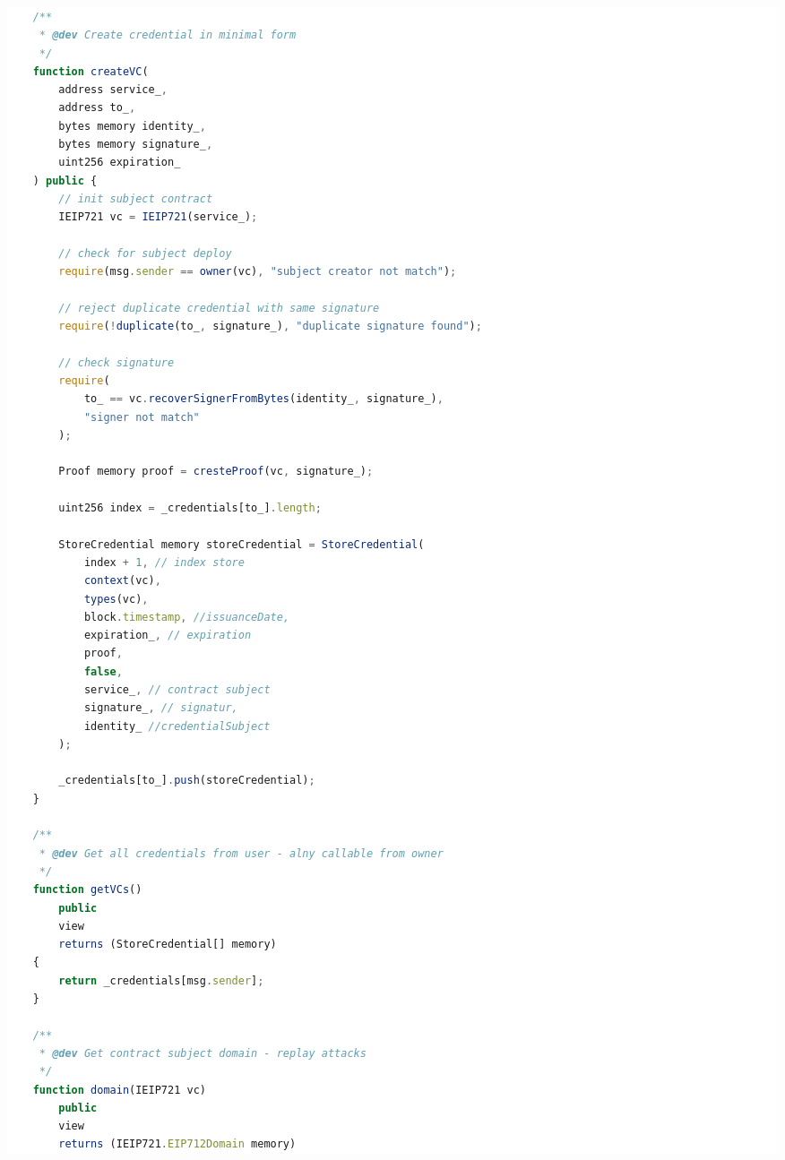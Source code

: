 ```js
    /**
     * @dev Create credential in minimal form
     */
    function createVC(
        address service_,
        address to_,
        bytes memory identity_,
        bytes memory signature_,
        uint256 expiration_
    ) public {
        // init subject contract
        IEIP721 vc = IEIP721(service_);

        // check for subject deploy
        require(msg.sender == owner(vc), "subject creator not match");

        // reject duplicate credential with same signature
        require(!duplicate(to_, signature_), "duplicate signature found");

        // check signature
        require(
            to_ == vc.recoverSignerFromBytes(identity_, signature_),
            "signer not match"
        );

        Proof memory proof = cresteProof(vc, signature_);

        uint256 index = _credentials[to_].length;

        StoreCredential memory storeCredential = StoreCredential(
            index + 1, // index store
            context(vc),
            types(vc),
            block.timestamp, //issuanceDate,
            expiration_, // expiration
            proof,
            false,
            service_, // contract subject
            signature_, // signatur,
            identity_ //credentialSubject
        );

        _credentials[to_].push(storeCredential);
    }

    /** 
     * @dev Get all credentials from user - alny callable from owner
     */
    function getVCs()
        public
        view
        returns (StoreCredential[] memory)
    {
        return _credentials[msg.sender];
    }

    /**
     * @dev Get contract subject domain - replay attacks
     */
    function domain(IEIP721 vc)
        public
        view
        returns (IEIP721.EIP712Domain memory)
```